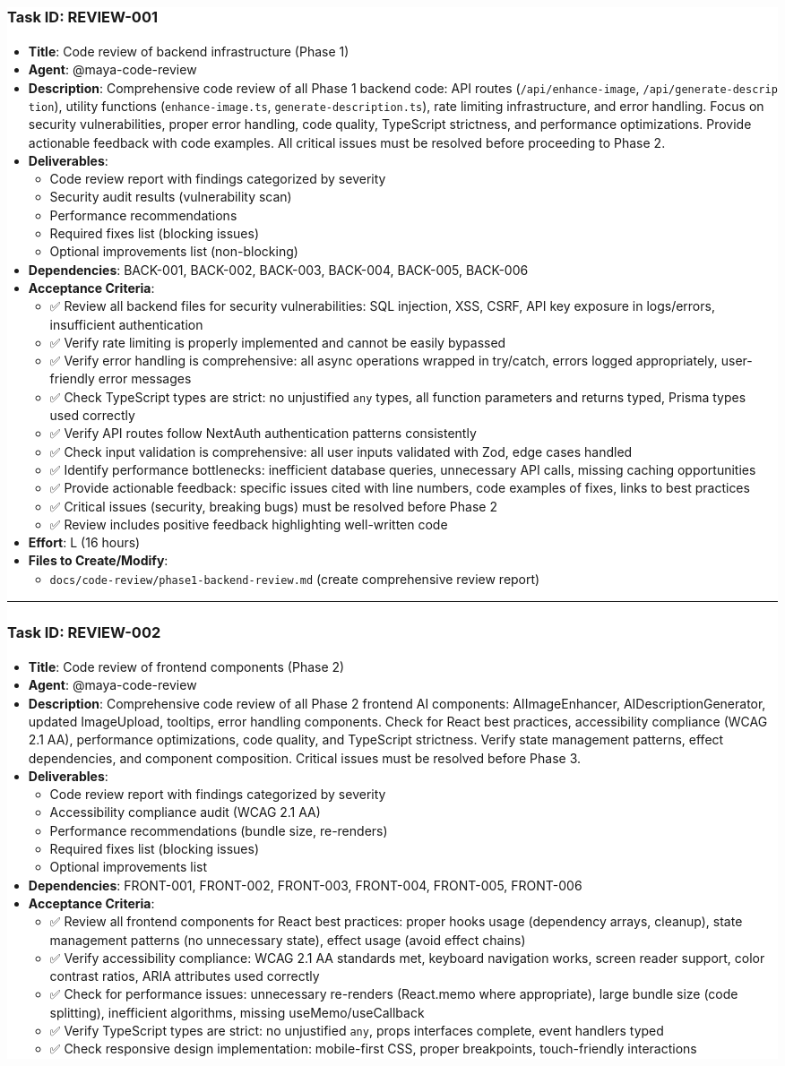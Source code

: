 ### Task ID: REVIEW-001
- **Title**: Code review of backend infrastructure (Phase 1)
- **Agent**: @maya-code-review
- **Description**: Comprehensive code review of all Phase 1 backend code: API routes (`/api/enhance-image`, `/api/generate-description`), utility functions (`enhance-image.ts`, `generate-description.ts`), rate limiting infrastructure, and error handling. Focus on security vulnerabilities, proper error handling, code quality, TypeScript strictness, and performance optimizations. Provide actionable feedback with code examples. All critical issues must be resolved before proceeding to Phase 2.
- **Deliverables**:
  - Code review report with findings categorized by severity
  - Security audit results (vulnerability scan)
  - Performance recommendations
  - Required fixes list (blocking issues)
  - Optional improvements list (non-blocking)
- **Dependencies**: BACK-001, BACK-002, BACK-003, BACK-004, BACK-005, BACK-006
- **Acceptance Criteria**:
  - ✅ Review all backend files for security vulnerabilities: SQL injection, XSS, CSRF, API key exposure in logs/errors, insufficient authentication
  - ✅ Verify rate limiting is properly implemented and cannot be easily bypassed
  - ✅ Verify error handling is comprehensive: all async operations wrapped in try/catch, errors logged appropriately, user-friendly error messages
  - ✅ Check TypeScript types are strict: no unjustified `any` types, all function parameters and returns typed, Prisma types used correctly
  - ✅ Verify API routes follow NextAuth authentication patterns consistently
  - ✅ Check input validation is comprehensive: all user inputs validated with Zod, edge cases handled
  - ✅ Identify performance bottlenecks: inefficient database queries, unnecessary API calls, missing caching opportunities
  - ✅ Provide actionable feedback: specific issues cited with line numbers, code examples of fixes, links to best practices
  - ✅ Critical issues (security, breaking bugs) must be resolved before Phase 2
  - ✅ Review includes positive feedback highlighting well-written code
- **Effort**: L (16 hours)
- **Files to Create/Modify**:
  - `docs/code-review/phase1-backend-review.md` (create comprehensive review report)

---

### Task ID: REVIEW-002
- **Title**: Code review of frontend components (Phase 2)
- **Agent**: @maya-code-review
- **Description**: Comprehensive code review of all Phase 2 frontend AI components: AIImageEnhancer, AIDescriptionGenerator, updated ImageUpload, tooltips, error handling components. Check for React best practices, accessibility compliance (WCAG 2.1 AA), performance optimizations, code quality, and TypeScript strictness. Verify state management patterns, effect dependencies, and component composition. Critical issues must be resolved before Phase 3.
- **Deliverables**:
  - Code review report with findings categorized by severity
  - Accessibility compliance audit (WCAG 2.1 AA)
  - Performance recommendations (bundle size, re-renders)
  - Required fixes list (blocking issues)
  - Optional improvements list
- **Dependencies**: FRONT-001, FRONT-002, FRONT-003, FRONT-004, FRONT-005, FRONT-006
- **Acceptance Criteria**:
  - ✅ Review all frontend components for React best practices: proper hooks usage (dependency arrays, cleanup), state management patterns (no unnecessary state), effect usage (avoid effect chains)
  - ✅ Verify accessibility compliance: WCAG 2.1 AA standards met, keyboard navigation works, screen reader support, color contrast ratios, ARIA attributes used correctly
  - ✅ Check for performance issues: unnecessary re-renders (React.memo where appropriate), large bundle size (code splitting), inefficient algorithms, missing useMemo/useCallback
  - ✅ Verify TypeScript types are strict: no unjustified `any`, props interfaces complete, event handlers typed
  - ✅ Check responsive design implementation: mobile-first CSS, proper breakpoints, touch-friendly interactions